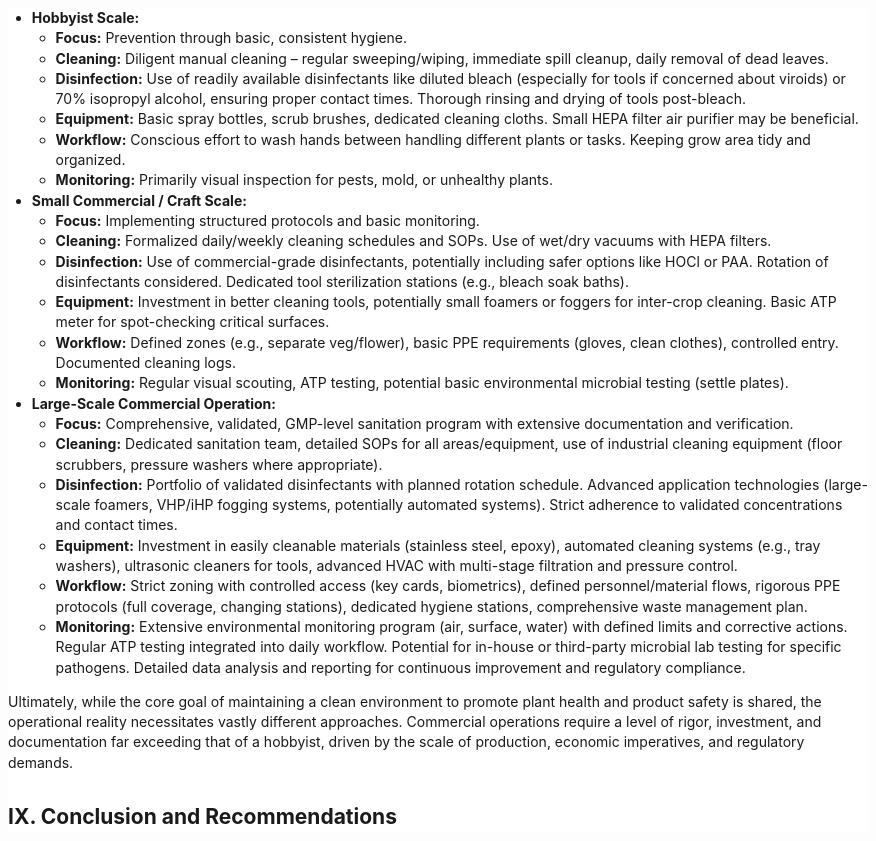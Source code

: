 * **Hobbyist Scale:**  
  * **Focus:** Prevention through basic, consistent hygiene.  
  * **Cleaning:** Diligent manual cleaning – regular sweeping/wiping, immediate spill cleanup, daily removal of dead leaves.  
  * **Disinfection:** Use of readily available disinfectants like diluted bleach (especially for tools if concerned about viroids) or 70% isopropyl alcohol, ensuring proper contact times. Thorough rinsing and drying of tools post-bleach.  
  * **Equipment:** Basic spray bottles, scrub brushes, dedicated cleaning cloths. Small HEPA filter air purifier may be beneficial.  
  * **Workflow:** Conscious effort to wash hands between handling different plants or tasks. Keeping grow area tidy and organized.  
  * **Monitoring:** Primarily visual inspection for pests, mold, or unhealthy plants.  
* **Small Commercial / Craft Scale:**  
  * **Focus:** Implementing structured protocols and basic monitoring.  
  * **Cleaning:** Formalized daily/weekly cleaning schedules and SOPs. Use of wet/dry vacuums with HEPA filters.  
  * **Disinfection:** Use of commercial-grade disinfectants, potentially including safer options like HOCl or PAA. Rotation of disinfectants considered. Dedicated tool sterilization stations (e.g., bleach soak baths).  
  * **Equipment:** Investment in better cleaning tools, potentially small foamers or foggers for inter-crop cleaning. Basic ATP meter for spot-checking critical surfaces.  
  * **Workflow:** Defined zones (e.g., separate veg/flower), basic PPE requirements (gloves, clean clothes), controlled entry. Documented cleaning logs.  
  * **Monitoring:** Regular visual scouting, ATP testing, potential basic environmental microbial testing (settle plates).  
* **Large-Scale Commercial Operation:**  
  * **Focus:** Comprehensive, validated, GMP-level sanitation program with extensive documentation and verification.  
  * **Cleaning:** Dedicated sanitation team, detailed SOPs for all areas/equipment, use of industrial cleaning equipment (floor scrubbers, pressure washers where appropriate).  
  * **Disinfection:** Portfolio of validated disinfectants with planned rotation schedule. Advanced application technologies (large-scale foamers, VHP/iHP fogging systems, potentially automated systems). Strict adherence to validated concentrations and contact times.  
  * **Equipment:** Investment in easily cleanable materials (stainless steel, epoxy), automated cleaning systems (e.g., tray washers), ultrasonic cleaners for tools, advanced HVAC with multi-stage filtration and pressure control.  
  * **Workflow:** Strict zoning with controlled access (key cards, biometrics), defined personnel/material flows, rigorous PPE protocols (full coverage, changing stations), dedicated hygiene stations, comprehensive waste management plan.  
  * **Monitoring:** Extensive environmental monitoring program (air, surface, water) with defined limits and corrective actions. Regular ATP testing integrated into daily workflow. Potential for in-house or third-party microbial lab testing for specific pathogens. Detailed data analysis and reporting for continuous improvement and regulatory compliance.

Ultimately, while the core goal of maintaining a clean environment to promote plant health and product safety is shared, the operational reality necessitates vastly different approaches. Commercial operations require a level of rigor, investment, and documentation far exceeding that of a hobbyist, driven by the scale of production, economic imperatives, and regulatory demands.

## **IX. Conclusion and Recommendations**
